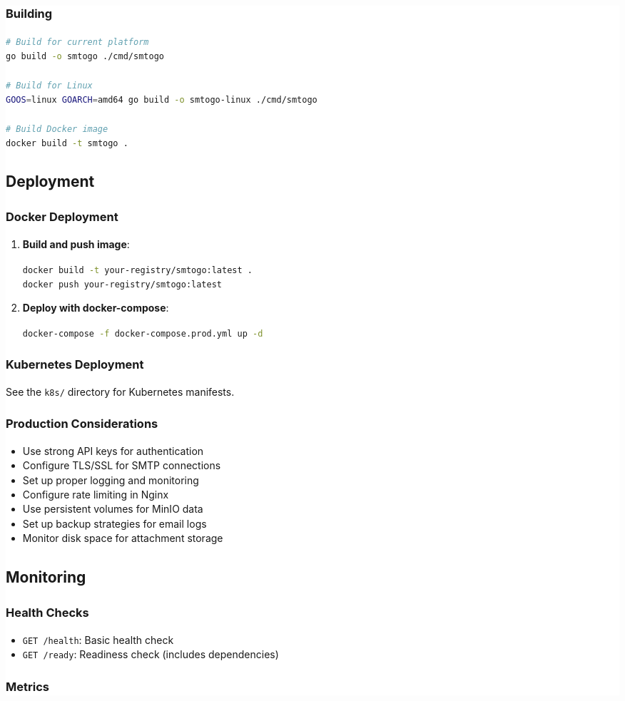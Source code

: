### Building

```bash
# Build for current platform
go build -o smtogo ./cmd/smtogo

# Build for Linux
GOOS=linux GOARCH=amd64 go build -o smtogo-linux ./cmd/smtogo

# Build Docker image
docker build -t smtogo .
```

## Deployment

### Docker Deployment

1. **Build and push image**:

   ```bash
   docker build -t your-registry/smtogo:latest .
   docker push your-registry/smtogo:latest
   ```

2. **Deploy with docker-compose**:

   ```bash
   docker-compose -f docker-compose.prod.yml up -d
   ```

### Kubernetes Deployment

See the `k8s/` directory for Kubernetes manifests.

### Production Considerations

- Use strong API keys for authentication
- Configure TLS/SSL for SMTP connections
- Set up proper logging and monitoring
- Configure rate limiting in Nginx
- Use persistent volumes for MinIO data
- Set up backup strategies for email logs
- Monitor disk space for attachment storage

## Monitoring

### Health Checks

- `GET /health`: Basic health check
- `GET /ready`: Readiness check (includes dependencies)

### Metrics
